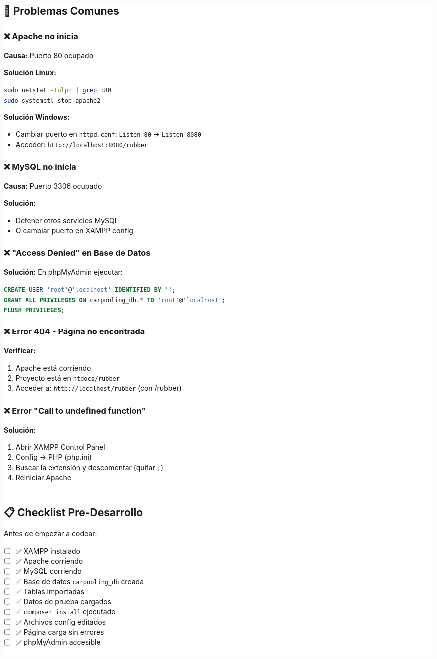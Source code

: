 ## 🐛 Problemas Comunes

### ❌ Apache no inicia
**Causa:** Puerto 80 ocupado

**Solución Linux:**
```bash
sudo netstat -tulpn | grep :80
sudo systemctl stop apache2
```

**Solución Windows:**
- Cambiar puerto en `httpd.conf`: `Listen 80` → `Listen 8080`
- Acceder: `http://localhost:8080/rubber`

### ❌ MySQL no inicia
**Causa:** Puerto 3306 ocupado

**Solución:**
- Detener otros servicios MySQL
- O cambiar puerto en XAMPP config

### ❌ "Access Denied" en Base de Datos
**Solución:**
En phpMyAdmin ejecutar:
```sql
CREATE USER 'root'@'localhost' IDENTIFIED BY '';
GRANT ALL PRIVILEGES ON carpooling_db.* TO 'root'@'localhost';
FLUSH PRIVILEGES;
```

### ❌ Error 404 - Página no encontrada
**Verificar:**
1. Apache está corriendo
2. Proyecto está en `htdocs/rubber`
3. Acceder a: `http://localhost/rubber` (con /rubber)

### ❌ Error "Call to undefined function"
**Solución:**
1. Abrir XAMPP Control Panel
2. Config → PHP (php.ini)
3. Buscar la extensión y descomentar (quitar `;`)
4. Reiniciar Apache

---

## 📋 Checklist Pre-Desarrollo

Antes de empezar a codear:

- [ ] ✅ XAMPP instalado
- [ ] ✅ Apache corriendo
- [ ] ✅ MySQL corriendo
- [ ] ✅ Base de datos `carpooling_db` creada
- [ ] ✅ Tablas importadas
- [ ] ✅ Datos de prueba cargados
- [ ] ✅ `composer install` ejecutado
- [ ] ✅ Archivos config editados
- [ ] ✅ Página carga sin errores
- [ ] ✅ phpMyAdmin accesible

---
